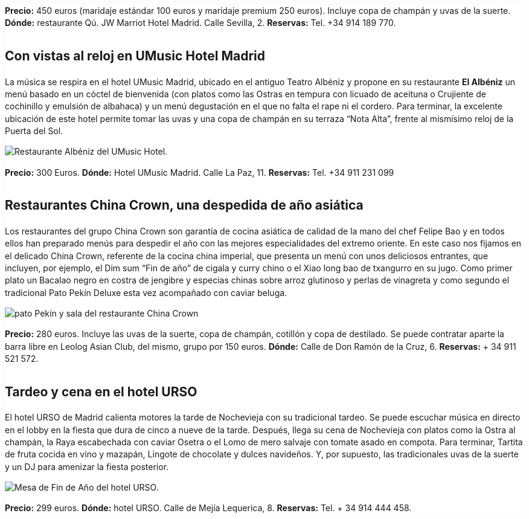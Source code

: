 **Precio:** 450 euros (maridaje estándar 100 euros y maridaje premium 250 euros). 
Incluye copa de champán y uvas de la suerte. **Dónde:** restaurante Qú. JW Marriot Hotel 
Madrid. Calle Sevilla, 2. **Reservas:** Tel. +34 914 189 770. 

## Con vistas al reloj en UMusic Hotel Madrid

La música se respira en el hotel UMusic Madrid, ubicado en el antiguo Teatro Albéniz y 
propone en su restaurante **El Albéniz** un menú basado en un cóctel de bienvenida (con 
platos como las Ostras en tempura con licuado de aceituna o Crujiente de cochinillo y 
emulsión de albahaca) y un menú degustación en el que no falta el rape ni el cordero. 
Para terminar, la excelente ubicación de este hotel permite tomar las uvas y una copa de 
champán en su terraza “Nota Alta”, frente al mismísimo reloj de la Puerta del Sol. 

![Restaurante Albéniz del UMusic Hotel.](https://fotos.etheriamagazine.com/2023/11/nochevieja-madrid-Hotel-U-Music.jpg "Restaurante Albéniz del © UMusic Hotel.")

**Precio:** 300 Euros. **Dónde:** Hotel UMusic Madrid. Calle La Paz, 11. **Reservas:** 
Tel. +34 911 231 099 

## Restaurantes China Crown, una despedida de año asiática

Los restaurantes del grupo China Crown son garantía de cocina asiática de calidad de la 
mano del chef Felipe Bao y en todos ellos han preparado menús para despedir el año con 
las mejores especialidades del extremo oriente. En este caso nos fijamos en el delicado 
China Crown, referente de la cocina china imperial, que presenta un menú con unos 
deliciosos entrantes, que incluyen, por ejemplo, el Dim sum “Fin de año” de cigala y 
curry chino o el Xiao long bao de txangurro en su jugo. Como primer plato un Bacalao 
negro en costra de jengibre y especias chinas sobre arroz glutinoso y perlas de 
vinagreta y como segundo el tradicional Pato Pekín Deluxe esta vez acompañado con caviar 
beluga. 

![pato Pekín y sala del restaurante China Crown](https://fotos.etheriamagazine.com/2023/11/nochevieja-madrid-CHINA-CROWN.jpg "Cena de Fin de Año en el restaurante © China Crown.")

**Precio:** 280 euros. Incluye las uvas de la suerte, copa de champán, cotillón y copa 
de destilado. Se puede contratar aparte la barra libre en Leolog Asian Club, del mismo, 
grupo por 150 euros. **Dónde:** Calle de Don Ramón de la Cruz, 6. **Reservas:** \+ 34 
911 521 572. 

## Tardeo y cena en el hotel URSO

El hotel URSO de Madrid calienta motores la tarde de Nochevieja con su tradicional 
tardeo. Se puede escuchar música en directo en el lobby en la fiesta que dura de cinco a 
nueve de la tarde. Después, llega su cena de Nochevieja con platos como la Ostra al 
champán, la Raya escabechada con caviar Osetra o el Lomo de mero salvaje con tomate 
asado en compota. Para terminar, Tartita de fruta cocida en vino y mazapán, Lingote de 
chocolate y dulces navideños. Y, por supuesto, las tradicionales uvas de la suerte y un 
DJ para amenizar la fiesta posterior. 

![Mesa de Fin de Año del hotel URSO.](https://fotos.etheriamagazine.com/2023/11/nochevieja-madrid-hotel-urso-arbol.jpg "Mesa de Fin de Año del © hotel URSO.")

**Precio:** 299 euros. **Dónde:** hotel URSO. Calle de Mejía Lequerica, 8. **Reservas:** 
Tel. + 34 914 444 458. 
